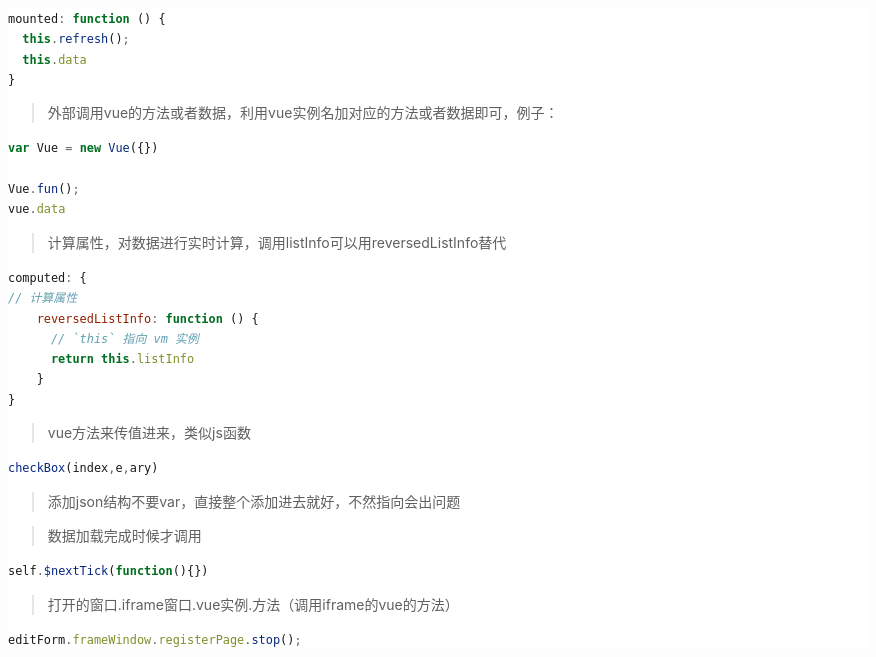 ```js
mounted: function () {
  this.refresh();
  this.data
}
```

> 外部调用vue的方法或者数据，利用vue实例名加对应的方法或者数据即可，例子：

```js
var Vue = new Vue({})

Vue.fun();
vue.data
```

> 计算属性，对数据进行实时计算，调用listInfo可以用reversedListInfo替代

```js
computed: {
// 计算属性
	reversedListInfo: function () {
	  // `this` 指向 vm 实例
	  return this.listInfo
	}
}
```
> vue方法来传值进来，类似js函数

```js
checkBox(index,e,ary)
```
> 添加json结构不要var，直接整个添加进去就好，不然指向会出问题

> 数据加载完成时候才调用

```js
self.$nextTick(function(){})
```
> 打开的窗口.iframe窗口.vue实例.方法（调用iframe的vue的方法）

```js
editForm.frameWindow.registerPage.stop();
```



